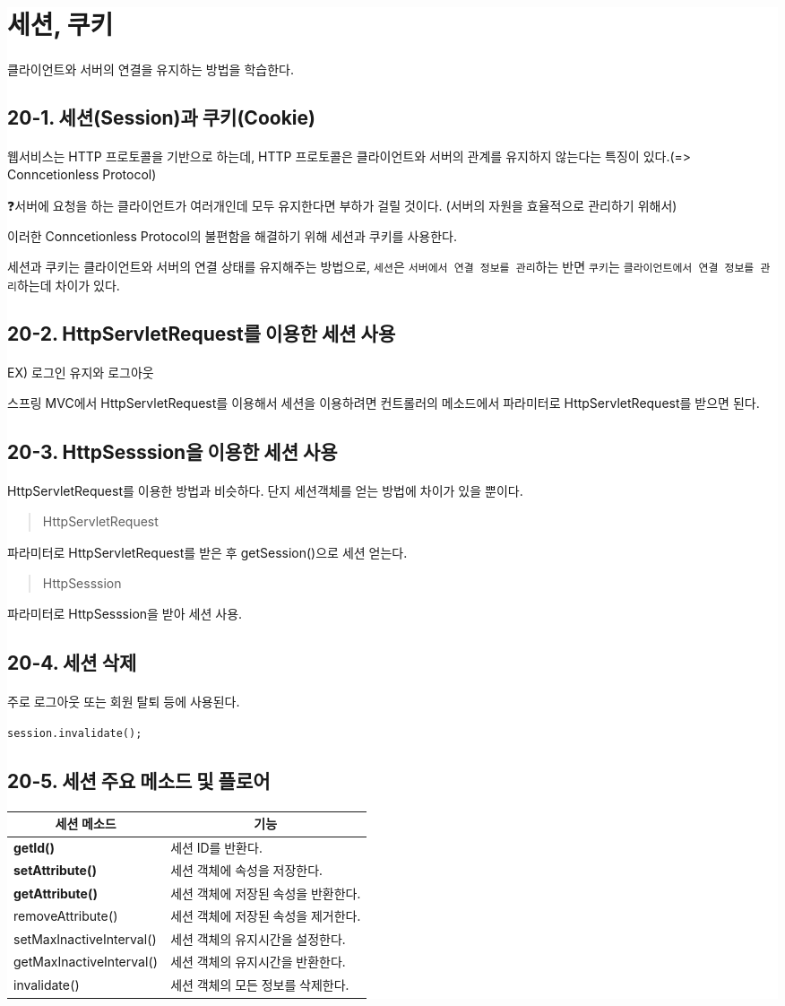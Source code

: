 # 세션, 쿠키

클라이언트와 서버의 연결을 유지하는 방법을 학습한다.

## 20-1. 세션(Session)과 쿠키(Cookie)

웹서비스는 HTTP 프로토콜을 기반으로 하는데, HTTP 프로토콜은 클라이언트와 서버의 관계를 유지하지 않는다는 특징이 있다.(=> Conncetionless Protocol)

❓서버에 요청을 하는 클라이언트가 여러개인데 모두 유지한다면 부하가 걸릴 것이다. (서버의 자원을 효율적으로 관리하기 위해서)

이러한 Conncetionless Protocol의 불편함을 해결하기 위해 세션과 쿠키를 사용한다.

세션과 쿠키는 클라이언트와 서버의 연결 상태를 유지해주는 방법으로, `세션`은 `서버에서 연결 정보를 관리`하는 반면 `쿠키`는 `클라이언트에서 연결 정보를 관리`하는데 차이가 있다.

## 20-2. HttpServletRequest를 이용한 세션 사용

EX) 로그인 유지와 로그아웃

스프링 MVC에서 HttpServletRequest를 이용해서 세션을 이용하려면 컨트롤러의 메소드에서 파라미터로 HttpServletRequest를 받으면 된다.

## 20-3. HttpSesssion을 이용한 세션 사용

HttpServletRequest를 이용한 방법과 비슷하다. 단지 세션객체를 얻는 방법에 차이가 있을 뿐이다.

> HttpServletRequest

파라미터로 HttpServletRequest를 받은 후 getSession()으로 세션 얻는다.

> HttpSesssion

파라미터로 HttpSesssion을 받아 세션 사용.

## 20-4. 세션 삭제

주로 로그아웃 또는 회원 탈퇴 등에 사용된다.
~~~
session.invalidate();
~~~

## 20-5. 세션 주요 메소드 및 플로어


|세션 메소드    |기능                                   |
|------------|--------------------------------------|
|**getId()**   | 세션 ID를 반환다.                        |
|**setAttribute()** | 세션 객체에 속성을 저장한다.           |
|**getAttribute()** | 세션 객체에 저장된 속성을 반환한다.      |
|removeAttribute() |세션 객체에 저장된 속성을 제거한다.      |
|setMaxInactiveInterval() |세션 객체의 유지시간을 설정한다. |
|getMaxInactiveInterval() |세션 객체의 유지시간을 반환한다. |
|invalidate() |세션 객체의 모든 정보를 삭제한다.            |
